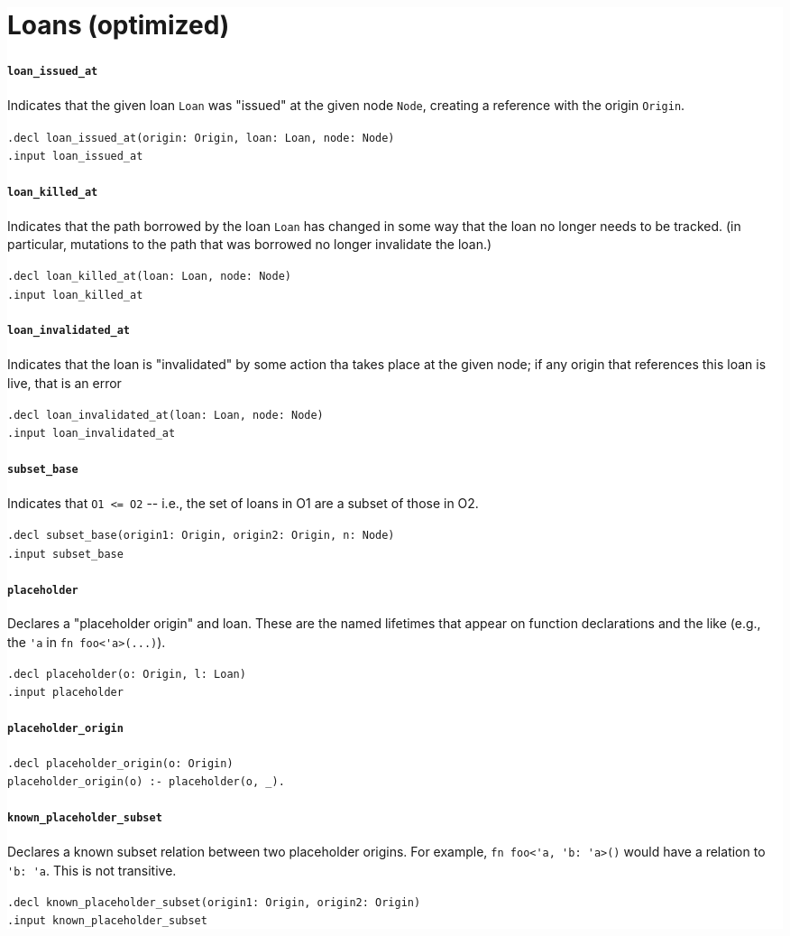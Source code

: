 # Loans (optimized)

#### `loan_issued_at`

Indicates that the given loan `Loan` was "issued" at the given node `Node`,
creating a reference with the origin `Origin`.

	.decl loan_issued_at(origin: Origin, loan: Loan, node: Node)
	.input loan_issued_at

#### `loan_killed_at`

Indicates that the path borrowed by the loan `Loan` has changed in some way
that the loan no longer needs to be tracked. (in particular, mutations to the
path that was borrowed no longer invalidate the loan.)

	.decl loan_killed_at(loan: Loan, node: Node)
	.input loan_killed_at

#### `loan_invalidated_at`

Indicates that the loan is "invalidated" by some action tha takes place at the
given node; if any origin that references this loan is live, that is an error

	.decl loan_invalidated_at(loan: Loan, node: Node)
	.input loan_invalidated_at

#### `subset_base`

Indicates that `O1 <= O2` -- i.e., the set of loans in O1 are a subset of those
in O2.

	.decl subset_base(origin1: Origin, origin2: Origin, n: Node)
	.input subset_base

#### `placeholder`

Declares a "placeholder origin" and loan. These are the named lifetimes that
appear on function declarations and the like (e.g., the `'a` in `fn
foo<'a>(...)`).

	.decl placeholder(o: Origin, l: Loan)
	.input placeholder

#### `placeholder_origin`

	.decl placeholder_origin(o: Origin)
	placeholder_origin(o) :- placeholder(o, _).

#### `known_placeholder_subset`

Declares a known subset relation between two placeholder origins. For example,
`fn foo<'a, 'b: 'a>()` would have a relation to `'b: 'a`. This is not
transitive.

	.decl known_placeholder_subset(origin1: Origin, origin2: Origin)
	.input known_placeholder_subset
